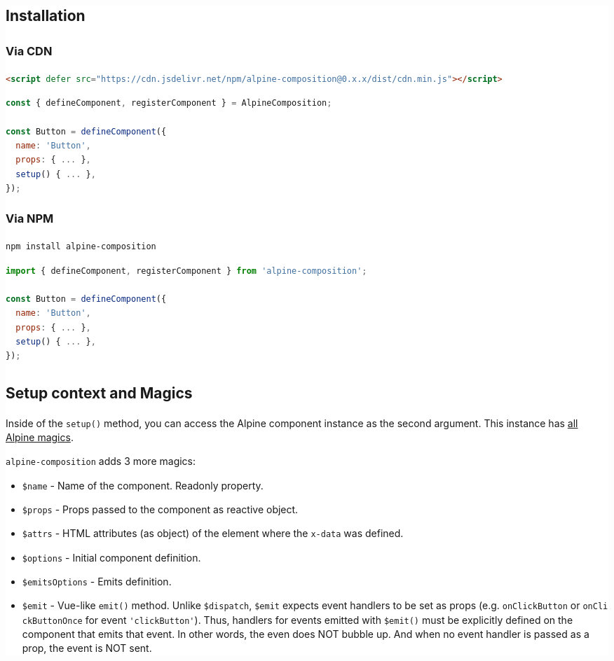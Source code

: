 ## Installation

### Via CDN

```html
<script defer src="https://cdn.jsdelivr.net/npm/alpine-composition@0.x.x/dist/cdn.min.js"></script>
```

```js
const { defineComponent, registerComponent } = AlpineComposition;

const Button = defineComponent({
  name: 'Button',
  props: { ... },
  setup() { ... },
});
```

### Via NPM

```sh
npm install alpine-composition
```

```js
import { defineComponent, registerComponent } from 'alpine-composition';

const Button = defineComponent({
  name: 'Button',
  props: { ... },
  setup() { ... },
});
```

## Setup context and Magics

Inside of the `setup()` method, you can access the Alpine component instance
as the second argument. This instance has [all Alpine magics](https://alpinejs.dev/magics/el).

`alpine-composition` adds 3 more magics:

- `$name` - Name of the component. Readonly property.

- `$props` - Props passed to the component as reactive object.

- `$attrs` - HTML attributes (as object) of the element where the `x-data` was defined.

- `$options` - Initial component definition.

- `$emitsOptions` - Emits definition.

- `$emit` - Vue-like `emit()` method. Unlike `$dispatch`, `$emit` expects event handlers
to be set as props (e.g. `onClickButton` or `onClickButtonOnce` for event `'clickButton'`).
Thus, handlers for events emitted with `$emit()` must be explicitly defined on the component
that emits that event. In other words, the even does NOT bubble up. And when no event handler
is passed as a prop, the event is NOT sent.

